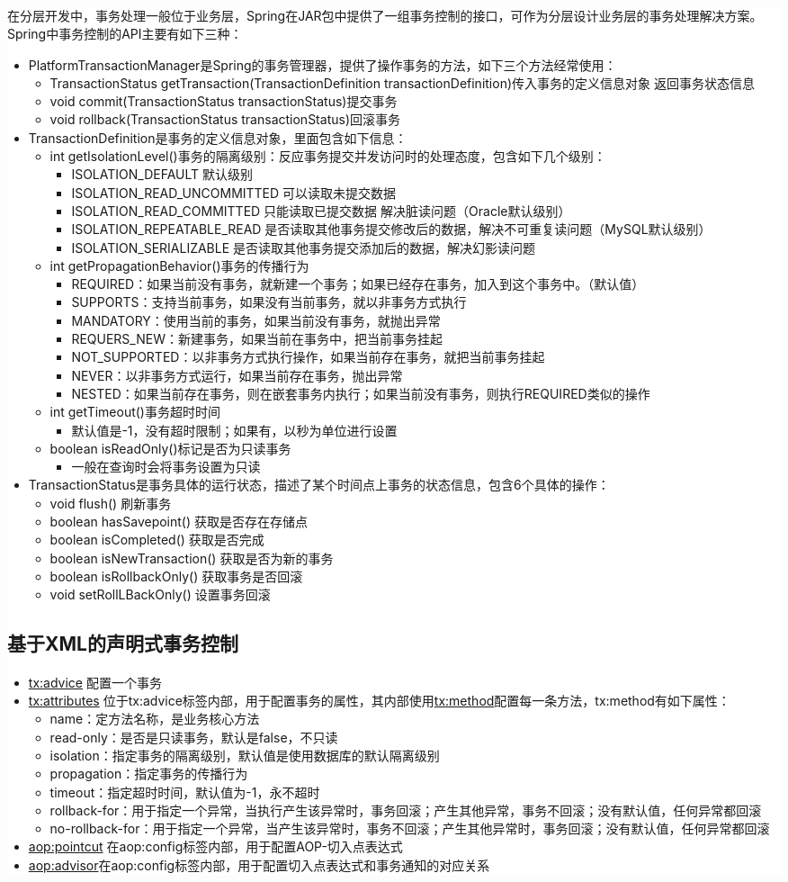 在分层开发中，事务处理一般位于业务层，Spring在JAR包中提供了一组事务控制的接口，可作为分层设计业务层的事务处理解决方案。Spring中事务控制的API主要有如下三种：
- PlatformTransactionManager是Spring的事务管理器，提供了操作事务的方法，如下三个方法经常使用：
  - TransactionStatus getTransaction(TransactionDefinition transactionDefinition)传入事务的定义信息对象  返回事务状态信息
  - void commit(TransactionStatus transactionStatus)提交事务
  - void rollback(TransactionStatus transactionStatus)回滚事务
- TransactionDefinition是事务的定义信息对象，里面包含如下信息：
  - int getIsolationLevel()事务的隔离级别：反应事务提交并发访问时的处理态度，包含如下几个级别：
    - ISOLATION_DEFAULT 默认级别
    - ISOLATION_READ_UNCOMMITTED 可以读取未提交数据
    - ISOLATION_READ_COMMITTED 只能读取已提交数据 解决脏读问题（Oracle默认级别）
    - ISOLATION_REPEATABLE_READ 是否读取其他事务提交修改后的数据，解决不可重复读问题（MySQL默认级别）
    - ISOLATION_SERIALIZABLE 是否读取其他事务提交添加后的数据，解决幻影读问题
  - int getPropagationBehavior()事务的传播行为
    - REQUIRED：如果当前没有事务，就新建一个事务；如果已经存在事务，加入到这个事务中。（默认值）
    - SUPPORTS：支持当前事务，如果没有当前事务，就以非事务方式执行
    - MANDATORY：使用当前的事务，如果当前没有事务，就抛出异常
    - REQUERS_NEW：新建事务，如果当前在事务中，把当前事务挂起
    - NOT_SUPPORTED：以非事务方式执行操作，如果当前存在事务，就把当前事务挂起
    - NEVER：以非事务方式运行，如果当前存在事务，抛出异常
    - NESTED：如果当前存在事务，则在嵌套事务内执行；如果当前没有事务，则执行REQUIRED类似的操作
  - int getTimeout()事务超时时间
    - 默认值是-1，没有超时限制；如果有，以秒为单位进行设置
  - boolean isReadOnly()标记是否为只读事务
    - 一般在查询时会将事务设置为只读
- TransactionStatus是事务具体的运行状态，描述了某个时间点上事务的状态信息，包含6个具体的操作：
  - void flush() 刷新事务
  - boolean hasSavepoint() 获取是否存在存储点
  - boolean isCompleted() 获取是否完成
  - boolean isNewTransaction() 获取是否为新的事务
  - boolean isRollbackOnly() 获取事务是否回滚
  - void setRollLBackOnly() 设置事务回滚

## 基于XML的声明式事务控制

- <tx:advice> 配置一个事务
- <tx:attributes> 位于tx:advice标签内部，用于配置事务的属性，其内部使用<tx:method>配置每一条方法，tx:method有如下属性：
  - name：定方法名称，是业务核心方法
  - read-only：是否是只读事务，默认是false，不只读
  - isolation：指定事务的隔离级别，默认值是使用数据库的默认隔离级别
  - propagation：指定事务的传播行为
  - timeout：指定超时时间，默认值为-1，永不超时
  - rollback-for：用于指定一个异常，当执行产生该异常时，事务回滚；产生其他异常，事务不回滚；没有默认值，任何异常都回滚
  - no-rollback-for：用于指定一个异常，当产生该异常时，事务不回滚；产生其他异常时，事务回滚；没有默认值，任何异常都回滚
- <aop:pointcut> 在aop:config标签内部，用于配置AOP-切入点表达式
- <aop:advisor>在aop:config标签内部，用于配置切入点表达式和事务通知的对应关系